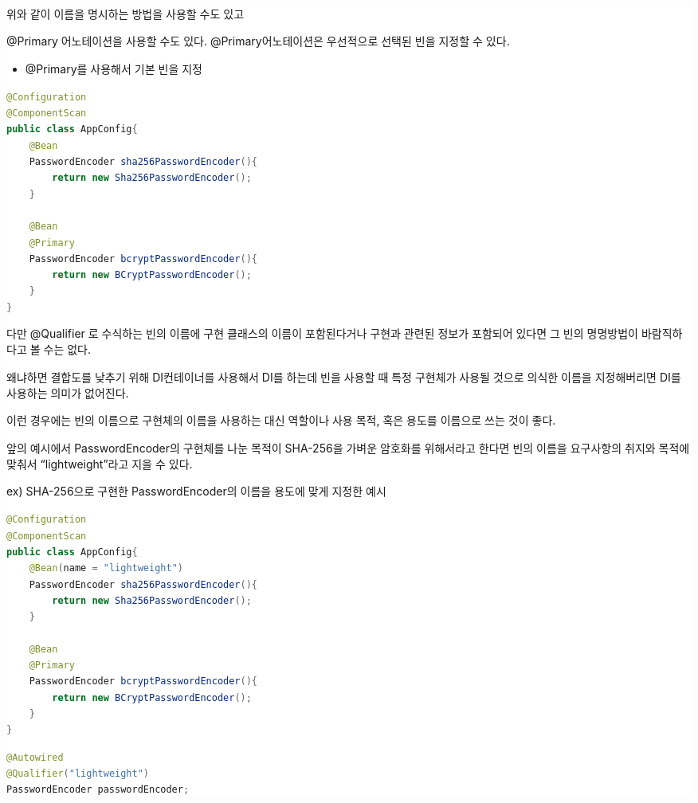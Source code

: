 위와 같이 이름을 명시하는 방법을 사용할 수도 있고

@Primary 어노테이션을 사용할 수도 있다.
@Primary어노테이션은 우선적으로 선택된 빈을 지정할 수 있다.

- @Primary를 사용해서 기본 빈을 지정

```java
@Configuration
@ComponentScan
public class AppConfig{
	@Bean
	PasswordEncoder sha256PasswordEncoder(){
		return new Sha256PasswordEncoder();
	}

	@Bean 
	@Primary
	PasswordEncoder bcryptPasswordEncoder(){
		return new BCryptPasswordEncoder();
	}
}
```

다만 @Qualifier 로 수식하는 빈의 이름에 구현 클래스의 이름이 포함된다거나 구현과 관련된 정보가 포함되어 있다면 그 빈의 명명방법이 바람직하다고 볼 수는 없다.

왜냐하면 결합도를 낮추기 위해 DI컨테이너를 사용해서 DI를 하는데 빈을 사용할 때 특정 구현체가 사용될 것으로 의식한 이름을 지정해버리면 DI를 사용하는 의미가 없어진다.

이런 경우에는 빈의 이름으로 구현체의 이름을 사용하는 대신 역할이나 사용 목적, 혹은 용도를 이름으로 쓰는 것이 좋다.

앞의 예시에서 PasswordEncoder의 구현체를 나눈 목적이 SHA-256을 가벼운 암호화를 위해서라고 한다면 빈의 이름을 요구사항의 취지와 목적에 맞춰서 “lightweight”라고 지을 수 있다.

ex) SHA-256으로 구현한 PasswordEncoder의 이름을 용도에 맞게 지정한 예시

```java
@Configuration
@ComponentScan
public class AppConfig{
	@Bean(name = "lightweight")
	PasswordEncoder sha256PasswordEncoder(){
		return new Sha256PasswordEncoder();
	}

	@Bean 
	@Primary
	PasswordEncoder bcryptPasswordEncoder(){
		return new BCryptPasswordEncoder();
	}
}
```

```java
@Autowired
@Qualifier("lightweight")
PasswordEncoder passwordEncoder;
```
